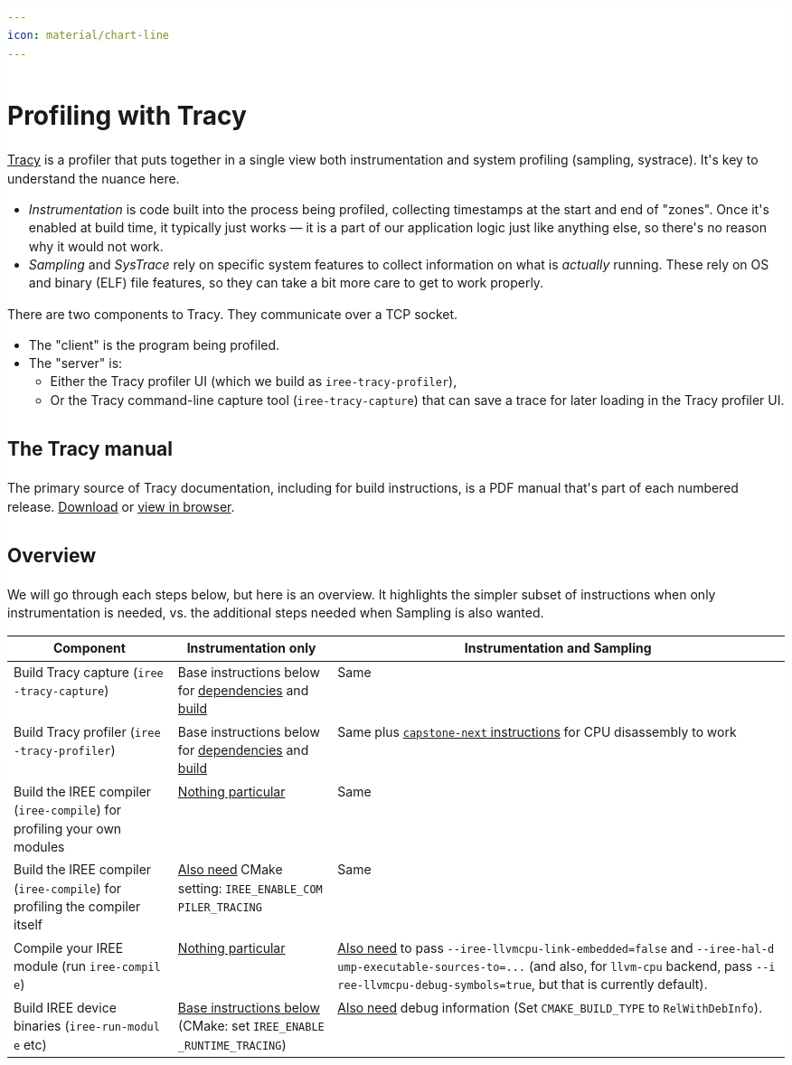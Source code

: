 ```yaml
---
icon: material/chart-line
---
```


# Profiling with Tracy

[Tracy](https://github.com/wolfpld/tracy) is a profiler that puts together in a
single view both instrumentation and system profiling (sampling, systrace). It's
key to understand the nuance here.

* *Instrumentation* is code built into the process being profiled, collecting
  timestamps at the start and end of "zones". Once it's enabled at build time,
  it typically just works &mdash; it is a part of our application logic just
  like anything else, so there's no reason why it would not work.
* *Sampling* and *SysTrace* rely on specific
  system features to collect information on what is *actually* running. These
  rely on OS and binary (ELF) file features, so they can take a bit more care to
  get to work properly.

There are two components to Tracy. They communicate over a TCP socket.

* The "client" is the program being profiled.
* The "server" is:
    * Either the Tracy profiler UI (which we build as `iree-tracy-profiler`),
    * Or the Tracy command-line capture tool (`iree-tracy-capture`) that can
        save a trace for later loading in the Tracy profiler UI.

## The Tracy manual

The primary source of Tracy documentation, including for build instructions, is
a PDF manual that's part of each numbered release.
[Download](https://github.com/wolfpld/tracy/releases/latest/download/tracy.pdf)
or
[view in browser](https://docs.google.com/viewer?url=https://github.com/wolfpld/tracy/releases/latest/download/tracy.pdf).

## Overview

We will go through each steps below, but here is an overview. It highlights the
simpler subset of instructions when only instrumentation is needed, vs. the
additional steps needed when Sampling is also wanted.

Component | Instrumentation only | Instrumentation and Sampling
--- | --- | ---
Build Tracy capture (`iree-tracy-capture`) | Base instructions below for [dependencies](#install-dependencies) and [build](#build-the-tracy-tools) | Same
Build Tracy profiler (`iree-tracy-profiler`) | Base instructions below for [dependencies](#install-dependencies) and [build](#build-the-tracy-tools) | Same plus [`capstone-next` instructions](#do-you-need-capstone-next) for CPU disassembly to work
Build the IREE compiler (`iree-compile`) for profiling your own modules  | [Nothing particular](#build-the-iree-compiler-iree-compile) | Same
Build the IREE compiler (`iree-compile`) for profiling the compiler itself | [Also need](#build-the-iree-compiler-iree-compile) CMake setting: `IREE_ENABLE_COMPILER_TRACING` | Same
Compile your IREE module (run `iree-compile`) | [Nothing particular](#compile-your-iree-module-run-iree-compile) | [Also need](#additional-steps-for-sampling) to pass `--iree-llvmcpu-link-embedded=false` and `--iree-hal-dump-executable-sources-to=...` (and also, for `llvm-cpu` backend, pass `--iree-llvmcpu-debug-symbols=true`, but that is currently default).
Build IREE device binaries (`iree-run-module` etc) | [Base instructions below](#build-iree-device-binaries-with-tracy-instrumentation-clients) (CMake: set `IREE_ENABLE_RUNTIME_TRACING`) | [Also need](#additional-steps-for-sampling-1) debug information (Set `CMAKE_BUILD_TYPE` to `RelWithDebInfo`).